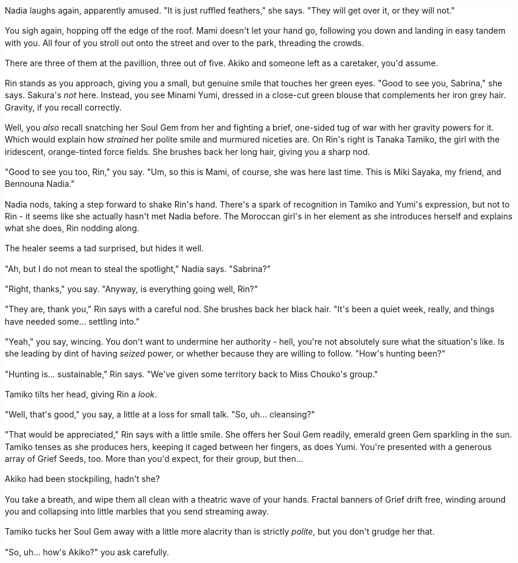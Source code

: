 Nadia laughs again, apparently amused. "It is just ruffled feathers," she says. "They will get over it, or they will not."

You sigh again, hopping off the edge of the roof. Mami doesn't let your hand go, following you down and landing in easy tandem with you. All four of you stroll out onto the street and over to the park, threading the crowds.

There are three of them at the pavillion, three out of five. Akiko and someone left as a caretaker, you'd assume.

Rin stands as you approach, giving you a small, but genuine smile that touches her green eyes. "Good to see you, Sabrina," she says. Sakura's *not* here. Instead, you see Minami Yumi, dressed in a close-cut green blouse that complements her iron grey hair. Gravity, if you recall correctly.

Well, you *also* recall snatching her Soul Gem from her and fighting a brief, one-sided tug of war with her gravity powers for it. Which would explain how *strained* her polite smile and murmured niceties are. On Rin's right is Tanaka Tamiko, the girl with the iridescent, orange-tinted force fields. She brushes back her long hair, giving you a sharp nod.

"Good to see you too, Rin," you say. "Um, so this is Mami, of course, she was here last time. This is Miki Sayaka, my friend, and Bennouna Nadia."

Nadia nods, taking a step forward to shake Rin's hand. There's a spark of recognition in Tamiko and Yumi's expression, but not to Rin - it seems like she actually hasn't met Nadia before. The Moroccan girl's in her element as she introduces herself and explains what she does, Rin nodding along.

The healer seems a tad surprised, but hides it well.

"Ah, but I do not mean to steal the spotlight," Nadia says. "Sabrina?"

"Right, thanks," you say. "Anyway, is everything going well, Rin?"

"They are, thank you," Rin says with a careful nod. She brushes back her black hair. "It's been a quiet week, really, and things have needed some... settling into."

"Yeah," you say, wincing. You don't want to undermine her authority - hell, you're not absolutely sure what the situation's like. Is she leading by dint of having *seized* power, or whether because they are willing to follow. "How's hunting been?"

"Hunting is... sustainable," Rin says. "We've given some territory back to Miss Chouko's group."

Tamiko tilts her head, giving Rin a *look*.

"Well, that's good," you say, a little at a loss for small talk. "So, uh... cleansing?"

"That would be appreciated," Rin says with a little smile. She offers her Soul Gem readily, emerald green Gem sparkling in the sun. Tamiko tenses as she produces hers, keeping it caged between her fingers, as does Yumi. You're presented with a generous array of Grief Seeds, too. More than you'd expect, for their group, but then...

Akiko had been stockpiling, hadn't she?

You take a breath, and wipe them all clean with a theatric wave of your hands. Fractal banners of Grief drift free, winding around you and collapsing into little marbles that you send streaming away.

Tamiko tucks her Soul Gem away with a little more alacrity than is strictly *polite*, but you don't grudge her that.

"So, uh... how's Akiko?" you ask carefully.

